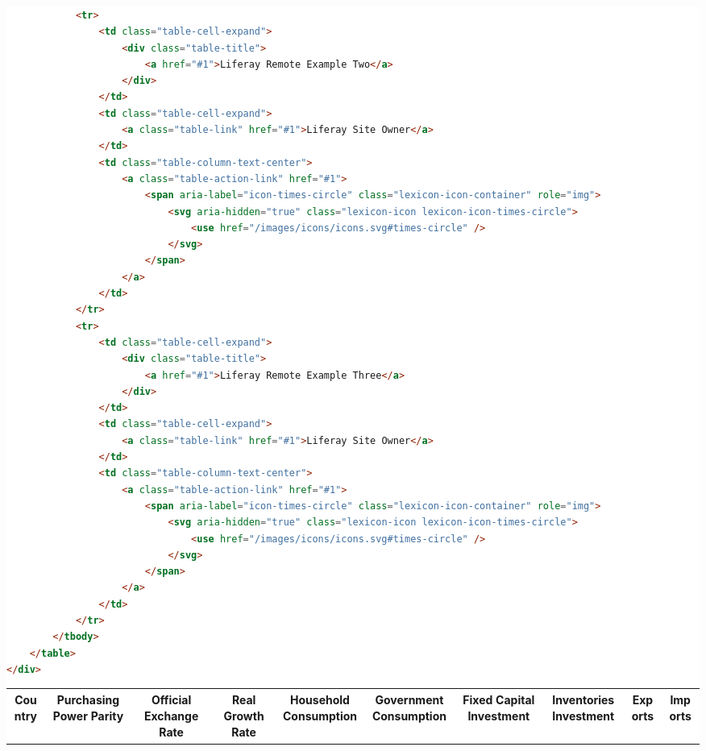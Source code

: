 ```html
			<tr>
				<td class="table-cell-expand">
					<div class="table-title">
						<a href="#1">Liferay Remote Example Two</a>
					</div>
				</td>
				<td class="table-cell-expand">
					<a class="table-link" href="#1">Liferay Site Owner</a>
				</td>
				<td class="table-column-text-center">
					<a class="table-action-link" href="#1">
						<span aria-label="icon-times-circle" class="lexicon-icon-container" role="img">
							<svg aria-hidden="true" class="lexicon-icon lexicon-icon-times-circle">
								<use href="/images/icons/icons.svg#times-circle" />
							</svg>
						</span>
					</a>
				</td>
			</tr>
			<tr>
				<td class="table-cell-expand">
					<div class="table-title">
						<a href="#1">Liferay Remote Example Three</a>
					</div>
				</td>
				<td class="table-cell-expand">
					<a class="table-link" href="#1">Liferay Site Owner</a>
				</td>
				<td class="table-column-text-center">
					<a class="table-action-link" href="#1">
						<span aria-label="icon-times-circle" class="lexicon-icon-container" role="img">
							<svg aria-hidden="true" class="lexicon-icon lexicon-icon-times-circle">
								<use href="/images/icons/icons.svg#times-circle" />
							</svg>
						</span>
					</a>
				</td>
			</tr>
		</tbody>
	</table>
</div>
```

<div class="table-responsive">
	<table class="table">
		<thead>
			<tr>
				<th>Country</th>
				<th>Purchasing Power Parity</th>
				<th>Official Exchange Rate</th>
				<th>Real Growth Rate</th>
				<th>Household Consumption</th>
				<th>Government Consumption</th>
				<th>Fixed Capital Investment</th>
				<th>Inventories Investment</th>
				<th>Exports</th>
				<th>Imports</th>
			</tr>
		</thead>
		<tbody>
			<tr>